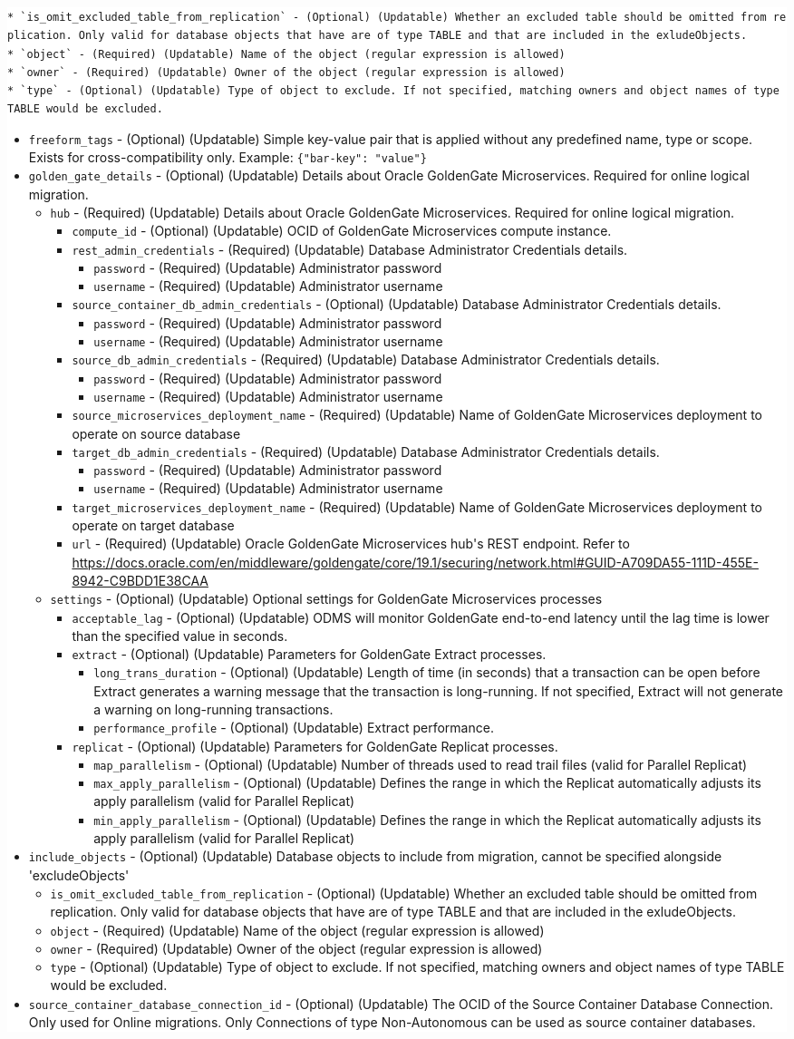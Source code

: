 	* `is_omit_excluded_table_from_replication` - (Optional) (Updatable) Whether an excluded table should be omitted from replication. Only valid for database objects that have are of type TABLE and that are included in the exludeObjects. 
	* `object` - (Required) (Updatable) Name of the object (regular expression is allowed) 
	* `owner` - (Required) (Updatable) Owner of the object (regular expression is allowed) 
	* `type` - (Optional) (Updatable) Type of object to exclude. If not specified, matching owners and object names of type TABLE would be excluded. 
* `freeform_tags` - (Optional) (Updatable) Simple key-value pair that is applied without any predefined name, type or scope. Exists for cross-compatibility only. Example: `{"bar-key": "value"}` 
* `golden_gate_details` - (Optional) (Updatable) Details about Oracle GoldenGate Microservices. Required for online logical migration. 
	* `hub` - (Required) (Updatable) Details about Oracle GoldenGate Microservices. Required for online logical migration. 
		* `compute_id` - (Optional) (Updatable) OCID of GoldenGate Microservices compute instance. 
		* `rest_admin_credentials` - (Required) (Updatable) Database Administrator Credentials details. 
			* `password` - (Required) (Updatable) Administrator password 
			* `username` - (Required) (Updatable) Administrator username 
		* `source_container_db_admin_credentials` - (Optional) (Updatable) Database Administrator Credentials details. 
			* `password` - (Required) (Updatable) Administrator password 
			* `username` - (Required) (Updatable) Administrator username 
		* `source_db_admin_credentials` - (Required) (Updatable) Database Administrator Credentials details. 
			* `password` - (Required) (Updatable) Administrator password 
			* `username` - (Required) (Updatable) Administrator username 
		* `source_microservices_deployment_name` - (Required) (Updatable) Name of GoldenGate Microservices deployment to operate on source database 
		* `target_db_admin_credentials` - (Required) (Updatable) Database Administrator Credentials details. 
			* `password` - (Required) (Updatable) Administrator password 
			* `username` - (Required) (Updatable) Administrator username 
		* `target_microservices_deployment_name` - (Required) (Updatable) Name of GoldenGate Microservices deployment to operate on target database 
		* `url` - (Required) (Updatable) Oracle GoldenGate Microservices hub's REST endpoint. Refer to https://docs.oracle.com/en/middleware/goldengate/core/19.1/securing/network.html#GUID-A709DA55-111D-455E-8942-C9BDD1E38CAA 
	* `settings` - (Optional) (Updatable) Optional settings for GoldenGate Microservices processes 
		* `acceptable_lag` - (Optional) (Updatable) ODMS will monitor GoldenGate end-to-end latency until the lag time is lower than the specified value in seconds. 
		* `extract` - (Optional) (Updatable) Parameters for GoldenGate Extract processes. 
			* `long_trans_duration` - (Optional) (Updatable) Length of time (in seconds) that a transaction can be open before Extract generates a warning message that the transaction is long-running. If not specified, Extract will not generate a warning on long-running transactions. 
			* `performance_profile` - (Optional) (Updatable) Extract performance. 
		* `replicat` - (Optional) (Updatable) Parameters for GoldenGate Replicat processes. 
			* `map_parallelism` - (Optional) (Updatable) Number of threads used to read trail files (valid for Parallel Replicat) 
			* `max_apply_parallelism` - (Optional) (Updatable) Defines the range in which the Replicat automatically adjusts its apply parallelism (valid for Parallel Replicat) 
			* `min_apply_parallelism` - (Optional) (Updatable) Defines the range in which the Replicat automatically adjusts its apply parallelism (valid for Parallel Replicat) 
* `include_objects` - (Optional) (Updatable) Database objects to include from migration, cannot be specified alongside 'excludeObjects' 
	* `is_omit_excluded_table_from_replication` - (Optional) (Updatable) Whether an excluded table should be omitted from replication. Only valid for database objects that have are of type TABLE and that are included in the exludeObjects. 
	* `object` - (Required) (Updatable) Name of the object (regular expression is allowed) 
	* `owner` - (Required) (Updatable) Owner of the object (regular expression is allowed) 
	* `type` - (Optional) (Updatable) Type of object to exclude. If not specified, matching owners and object names of type TABLE would be excluded. 
* `source_container_database_connection_id` - (Optional) (Updatable) The OCID of the Source Container Database Connection. Only used for Online migrations. Only Connections of type Non-Autonomous can be used as source container databases. 